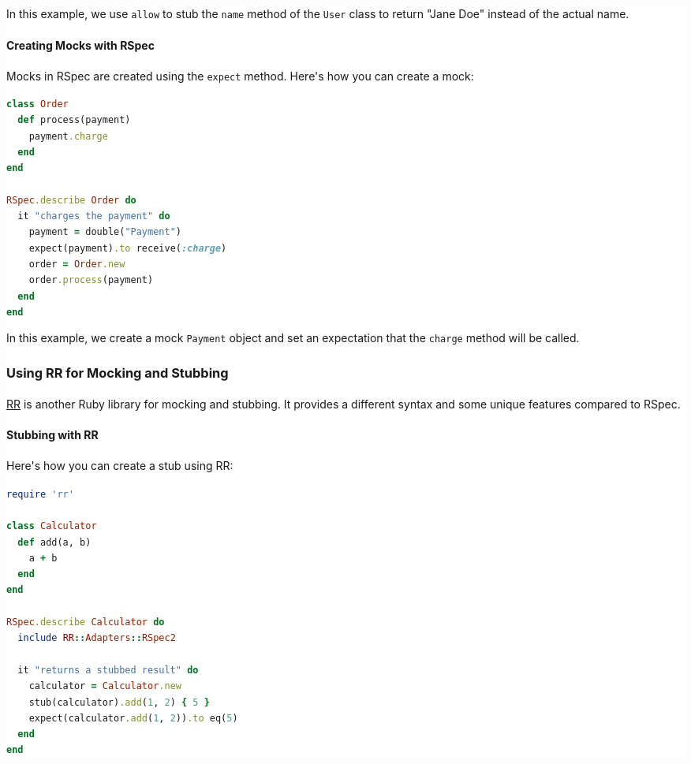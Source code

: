 In this example, we use `allow` to stub the `name` method of the `User` class to return "Jane Doe" instead of the actual name.

#### Creating Mocks with RSpec

Mocks in RSpec are created using the `expect` method. Here's how you can create a mock:

```ruby
class Order
  def process(payment)
    payment.charge
  end
end

RSpec.describe Order do
  it "charges the payment" do
    payment = double("Payment")
    expect(payment).to receive(:charge)
    order = Order.new
    order.process(payment)
  end
end
```

In this example, we create a mock `Payment` object and set an expectation that the `charge` method will be called.

### Using RR for Mocking and Stubbing

[RR](https://github.com/rr/rr) is another Ruby library for mocking and stubbing. It provides a different syntax and some unique features compared to RSpec.

#### Stubbing with RR

Here's how you can create a stub using RR:

```ruby
require 'rr'

class Calculator
  def add(a, b)
    a + b
  end
end

RSpec.describe Calculator do
  include RR::Adapters::RSpec2

  it "returns a stubbed result" do
    calculator = Calculator.new
    stub(calculator).add(1, 2) { 5 }
    expect(calculator.add(1, 2)).to eq(5)
  end
end
```
